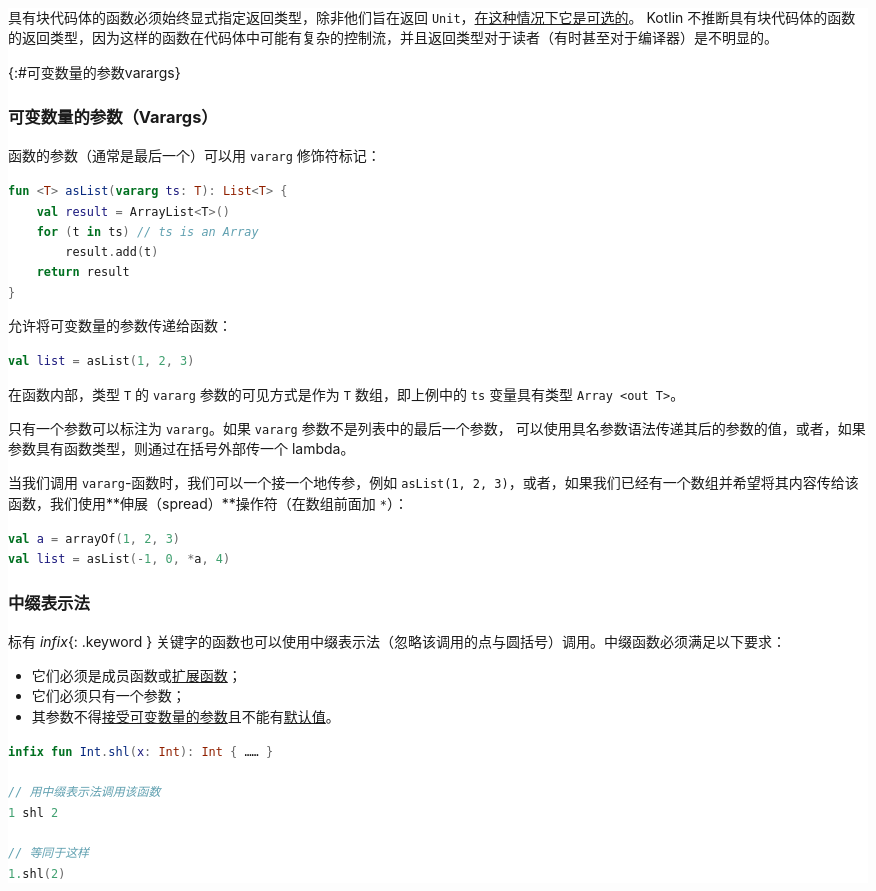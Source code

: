 具有块代码体的函数必须始终显式指定返回类型，除非他们旨在返回 `Unit`，[在这种情况下它是可选的](#返回-unit-的函数)。
Kotlin 不推断具有块代码体的函数的返回类型，因为这样的函数在代码体中可能有复杂的控制流，并且返回类型对于读者（有时甚至对于编译器）是不明显的。

{:#可变数量的参数varargs}

### 可变数量的参数（Varargs）

函数的参数（通常是最后一个）可以用 `vararg` 修饰符标记：

<div class="sample" markdown="1" theme="idea" data-highlight-only auto-indent="false">

```kotlin
fun <T> asList(vararg ts: T): List<T> {
    val result = ArrayList<T>()
    for (t in ts) // ts is an Array
        result.add(t)
    return result
}
```
</div>

允许将可变数量的参数传递给函数：

<div class="sample" markdown="1" theme="idea" data-highlight-only>

```kotlin
val list = asList(1, 2, 3)
```
</div>

在函数内部，类型 `T` 的 `vararg` 参数的可见方式是作为 `T` 数组，即上例中的 `ts` 变量具有类型 `Array <out T>`。

只有一个参数可以标注为 `vararg`。如果 `vararg` 参数不是列表中的最后一个参数， 可以使用具名参数语法传递其后的参数的值，或者，如果参数具有函数类型，则通过在括号外部传一个 lambda。

当我们调用 `vararg`-函数时，我们可以一个接一个地传参，例如 `asList(1, 2, 3)`，或者，如果我们已经有一个数组并希望将其内容传给该函数，我们使用**伸展（spread）**操作符（在数组前面加 `*`）：

<div class="sample" markdown="1" theme="idea" data-highlight-only>

```kotlin
val a = arrayOf(1, 2, 3)
val list = asList(-1, 0, *a, 4)
```
</div>

### 中缀表示法

标有 *infix*{: .keyword } 关键字的函数也可以使用中缀表示法（忽略该调用的点与圆括号）调用。中缀函数必须满足以下要求：

* 它们必须是成员函数或[扩展函数](extensions.html)；
* 它们必须只有一个参数；
* 其参数不得[接受可变数量的参数](#可变数量的参数varargs)且不能有[默认值](#默认参数)。

<div class="sample" markdown="1" theme="idea" data-highlight-only>

```kotlin
infix fun Int.shl(x: Int): Int { …… }

// 用中缀表示法调用该函数
1 shl 2

// 等同于这样
1.shl(2)
```
</div>

